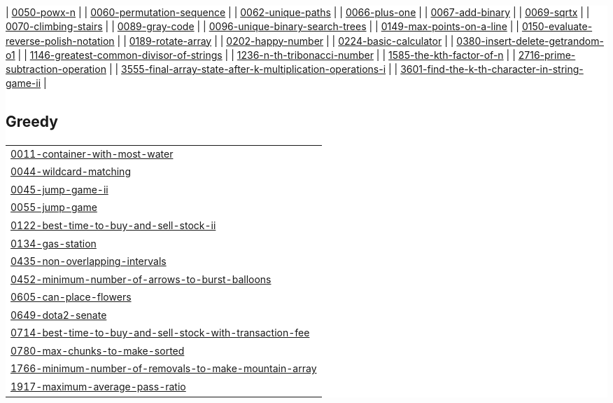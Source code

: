 | [0050-powx-n](https://github.com/srjpandey/leetcode/tree/master/0050-powx-n) |
| [0060-permutation-sequence](https://github.com/srjpandey/leetcode/tree/master/0060-permutation-sequence) |
| [0062-unique-paths](https://github.com/srjpandey/leetcode/tree/master/0062-unique-paths) |
| [0066-plus-one](https://github.com/srjpandey/leetcode/tree/master/0066-plus-one) |
| [0067-add-binary](https://github.com/srjpandey/leetcode/tree/master/0067-add-binary) |
| [0069-sqrtx](https://github.com/srjpandey/leetcode/tree/master/0069-sqrtx) |
| [0070-climbing-stairs](https://github.com/srjpandey/leetcode/tree/master/0070-climbing-stairs) |
| [0089-gray-code](https://github.com/srjpandey/leetcode/tree/master/0089-gray-code) |
| [0096-unique-binary-search-trees](https://github.com/srjpandey/leetcode/tree/master/0096-unique-binary-search-trees) |
| [0149-max-points-on-a-line](https://github.com/srjpandey/leetcode/tree/master/0149-max-points-on-a-line) |
| [0150-evaluate-reverse-polish-notation](https://github.com/srjpandey/leetcode/tree/master/0150-evaluate-reverse-polish-notation) |
| [0189-rotate-array](https://github.com/srjpandey/leetcode/tree/master/0189-rotate-array) |
| [0202-happy-number](https://github.com/srjpandey/leetcode/tree/master/0202-happy-number) |
| [0224-basic-calculator](https://github.com/srjpandey/leetcode/tree/master/0224-basic-calculator) |
| [0380-insert-delete-getrandom-o1](https://github.com/srjpandey/leetcode/tree/master/0380-insert-delete-getrandom-o1) |
| [1146-greatest-common-divisor-of-strings](https://github.com/srjpandey/leetcode/tree/master/1146-greatest-common-divisor-of-strings) |
| [1236-n-th-tribonacci-number](https://github.com/srjpandey/leetcode/tree/master/1236-n-th-tribonacci-number) |
| [1585-the-kth-factor-of-n](https://github.com/srjpandey/leetcode/tree/master/1585-the-kth-factor-of-n) |
| [2716-prime-subtraction-operation](https://github.com/srjpandey/leetcode/tree/master/2716-prime-subtraction-operation) |
| [3555-final-array-state-after-k-multiplication-operations-i](https://github.com/srjpandey/leetcode/tree/master/3555-final-array-state-after-k-multiplication-operations-i) |
| [3601-find-the-k-th-character-in-string-game-ii](https://github.com/srjpandey/leetcode/tree/master/3601-find-the-k-th-character-in-string-game-ii) |
## Greedy
|  |
| ------- |
| [0011-container-with-most-water](https://github.com/srjpandey/leetcode/tree/master/0011-container-with-most-water) |
| [0044-wildcard-matching](https://github.com/srjpandey/leetcode/tree/master/0044-wildcard-matching) |
| [0045-jump-game-ii](https://github.com/srjpandey/leetcode/tree/master/0045-jump-game-ii) |
| [0055-jump-game](https://github.com/srjpandey/leetcode/tree/master/0055-jump-game) |
| [0122-best-time-to-buy-and-sell-stock-ii](https://github.com/srjpandey/leetcode/tree/master/0122-best-time-to-buy-and-sell-stock-ii) |
| [0134-gas-station](https://github.com/srjpandey/leetcode/tree/master/0134-gas-station) |
| [0435-non-overlapping-intervals](https://github.com/srjpandey/leetcode/tree/master/0435-non-overlapping-intervals) |
| [0452-minimum-number-of-arrows-to-burst-balloons](https://github.com/srjpandey/leetcode/tree/master/0452-minimum-number-of-arrows-to-burst-balloons) |
| [0605-can-place-flowers](https://github.com/srjpandey/leetcode/tree/master/0605-can-place-flowers) |
| [0649-dota2-senate](https://github.com/srjpandey/leetcode/tree/master/0649-dota2-senate) |
| [0714-best-time-to-buy-and-sell-stock-with-transaction-fee](https://github.com/srjpandey/leetcode/tree/master/0714-best-time-to-buy-and-sell-stock-with-transaction-fee) |
| [0780-max-chunks-to-make-sorted](https://github.com/srjpandey/leetcode/tree/master/0780-max-chunks-to-make-sorted) |
| [1766-minimum-number-of-removals-to-make-mountain-array](https://github.com/srjpandey/leetcode/tree/master/1766-minimum-number-of-removals-to-make-mountain-array) |
| [1917-maximum-average-pass-ratio](https://github.com/srjpandey/leetcode/tree/master/1917-maximum-average-pass-ratio) |